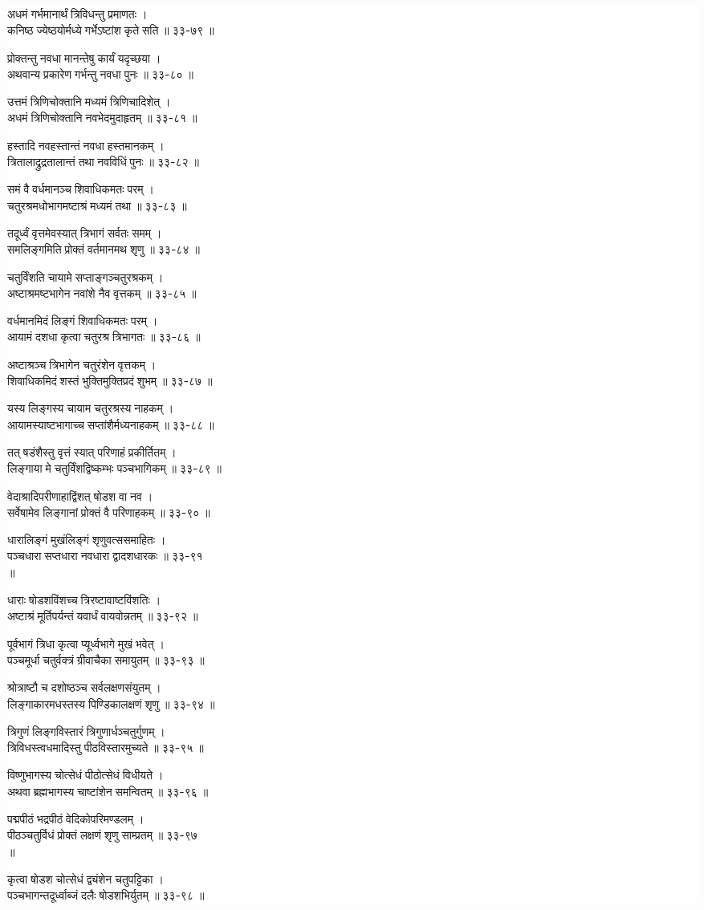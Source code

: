 अधमं गर्भमानार्थं त्रिविधन्तु प्रमाणतः ।  
कनिष्ठ ज्येष्ठयोर्मध्ये गर्भेऽष्टांश कृते सति ॥ ३३-७९ ॥  
  
प्रोक्तन्तु नवधा मानन्तेषु कार्यं यदृच्छया ।  
अथवान्य प्रकारेण गर्भन्तु नवधा पुनः ॥ ३३-८० ॥  
  
उत्तमं त्रिणिचोक्तानि मध्यमं त्रिणिचादिशेत् ।  
अधमं त्रिणिचोक्तानि नवभेदमुदाहृतम् ॥ ३३-८१ ॥  
  
हस्तादि नवहस्तान्तं नवधा हस्तमानकम् ।  
त्रितालाद्रुद्रतालान्तं तथा नवविधिं पुनः ॥ ३३-८२ ॥  
  
समं वै वर्धमानञ्च शिवाधिकमतः परम् ।  
चतुरश्रमधोभागमष्टाश्रं मध्यमं तथा ॥ ३३-८३ ॥  
  
तदूर्ध्वं वृत्तमेवस्यात् त्रिभागं सर्वतः समम् ।   
समलिङ्गमिति प्रोक्तं वर्तमानमथ शृणु ॥ ३३-८४ ॥  
  
चतुर्विंशति चायामे सप्ताङ्गञ्चतुरश्रकम् ।  
अष्टाश्रमष्टभागेन नवांशे नैव वृत्तकम् ॥ ३३-८५ ॥  
  
वर्धमानमिदं लिङ्गं शिवाधिकमतः परम् ।  
आयामं दशधा कृत्वा चतुरश्र त्रिभागतः ॥ ३३-८६ ॥  
  
अष्टाश्रञ्च त्रिभागेन चतुरंशेन वृत्तकम् ।  
शिवाधिकमिदं शस्तं भुक्तिमुक्तिप्रदं शुभम् ॥ ३३-८७ ॥  
  
यस्य लिङ्गस्य चायाम चतुरश्रस्य नाहकम् ।  
आयामस्याष्टभागाच्च सप्तांशैर्मध्यनाहकम् ॥ ३३-८८ ॥  
  
तत् षडंशैस्तु वृत्तं स्यात् परिणाहं प्रकीर्तितम् ।  
लिङ्गाया मे चतुर्विंशद्विष्कम्भः पञ्चभागिकम् ॥ ३३-८९ ॥  
  
वेदाश्रादिपरीणाहाद्विंशत् षोडश वा नव ।  
सर्वेषामेव लिङ्गानां प्रोक्तं वै परिणाहकम् ॥ ३३-९० ॥  
  
धारालिङ्गं मुखंलिङ्गं शृणुवत्ससमाहितः ।  
पञ्चधारा सप्तधारा नवधारा द्वादशधारकः ॥ ३३-९१   
॥  
  
धाराः षोडशविंशच्च त्रिरष्टावाष्टविंशतिः ।  
अष्टाश्रं मूर्तिपर्यन्तं यवार्धं वायवोन्नतम् ॥ ३३-९२ ॥  
  
पूर्वभागं त्रिधा कृत्वा प्यूर्ध्वभागे मुखं भवेत् ।  
पञ्चमूर्धा चतुर्वक्त्रं ग्रीवाचैका समायुतम् ॥ ३३-९३ ॥  
  
श्रोत्राष्टौ च दशोष्ठञ्च सर्वलक्षणसंयुतम् ।  
लिङ्गाकारमधस्तस्य पिण्डिकालक्षणं शृणु ॥ ३३-९४ ॥  
  
त्रिगुणं लिङ्गविस्तारं त्रिगुणार्धञ्चतुर्गुणम् ।  
त्रिविधस्त्वधमादिस्तु पीठविस्तारमुच्यते ॥ ३३-९५ ॥  
  
विष्णुभागस्य चोत्सेधं पीठोत्सेधं विधीयते ।  
अथवा ब्रह्मभागस्य चाष्टांशेन समन्वितम् ॥ ३३-९६ ॥  
  
पद्मपीठं भद्रपीठं वेदिकोपरिमण्डलम् ।  
पीठञ्चतुर्विधं प्रोक्तं लक्षणं शृणु साम्प्रतम् ॥ ३३-९७   
॥  
  
कृत्वा षोडश चोत्सेधं द्व्यंशेन चतुपट्टिका ।  
पञ्चभागन्तदूर्ध्वाब्जं दलैः षोडशभिर्युतम् ॥ ३३-९८ ॥  
  